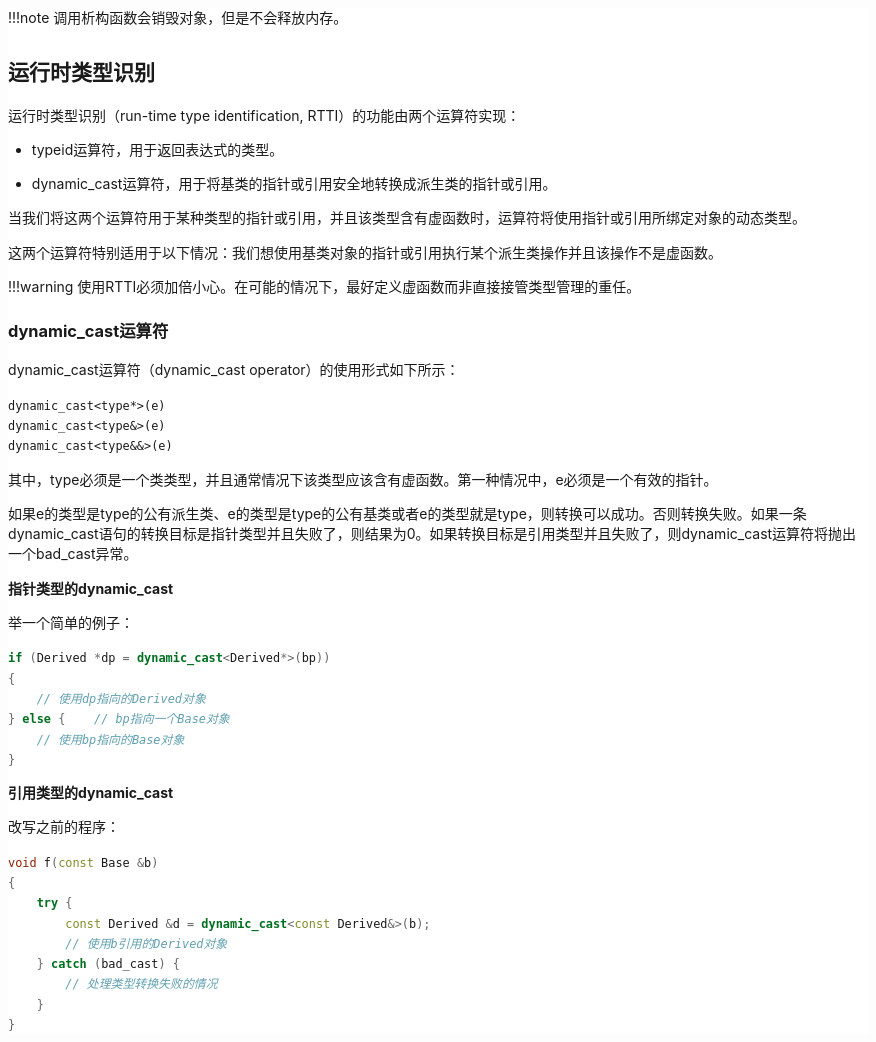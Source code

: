 !!!note
	调用析构函数会销毁对象，但是不会释放内存。

## 运行时类型识别

运行时类型识别（run-time type identification, RTTI）的功能由两个运算符实现：

- typeid运算符，用于返回表达式的类型。

- dynamic_cast运算符，用于将基类的指针或引用安全地转换成派生类的指针或引用。

当我们将这两个运算符用于某种类型的指针或引用，并且该类型含有虚函数时，运算符将使用指针或引用所绑定对象的动态类型。

这两个运算符特别适用于以下情况：我们想使用基类对象的指针或引用执行某个派生类操作并且该操作不是虚函数。

!!!warning
	使用RTTI必须加倍小心。在可能的情况下，最好定义虚函数而非直接接管类型管理的重任。

### dynamic_cast运算符

dynamic_cast运算符（dynamic_cast operator）的使用形式如下所示：

```
dynamic_cast<type*>(e)
dynamic_cast<type&>(e)
dynamic_cast<type&&>(e)
```

其中，type必须是一个类类型，并且通常情况下该类型应该含有虚函数。第一种情况中，e必须是一个有效的指针。

如果e的类型是type的公有派生类、e的类型是type的公有基类或者e的类型就是type，则转换可以成功。否则转换失败。如果一条dynamic_cast语句的转换目标是指针类型并且失败了，则结果为0。如果转换目标是引用类型并且失败了，则dynamic_cast运算符将抛出一个bad_cast异常。

**指针类型的dynamic_cast**

举一个简单的例子：

```c++
if (Derived *dp = dynamic_cast<Derived*>(bp))
{
	// 使用dp指向的Derived对象
} else {	// bp指向一个Base对象
	// 使用bp指向的Base对象
}
```

**引用类型的dynamic_cast**

改写之前的程序：

```c++
void f(const Base &b)
{
	try {
		const Derived &d = dynamic_cast<const Derived&>(b);
		// 使用b引用的Derived对象
	} catch (bad_cast) {
		// 处理类型转换失败的情况
	}
}
```
